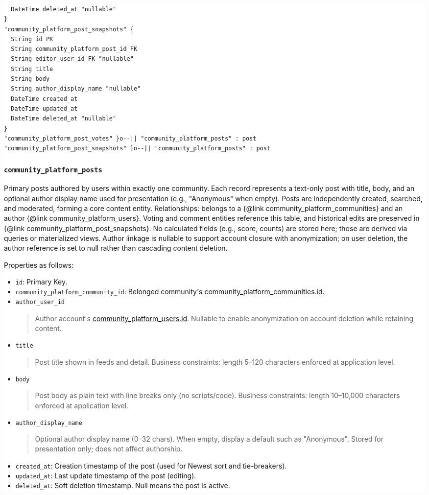 ```mermaid
  DateTime deleted_at "nullable"
}
"community_platform_post_snapshots" {
  String id PK
  String community_platform_post_id FK
  String editor_user_id FK "nullable"
  String title
  String body
  String author_display_name "nullable"
  DateTime created_at
  DateTime updated_at
  DateTime deleted_at "nullable"
}
"community_platform_post_votes" }o--|| "community_platform_posts" : post
"community_platform_post_snapshots" }o--|| "community_platform_posts" : post
```

### `community_platform_posts`

Primary posts authored by users within exactly one community. Each record
represents a text-only post with title, body, and an optional author
display name used for presentation (e.g., "Anonymous" when empty). Posts
are independently created, searched, and moderated, forming a core
content entity. Relationships: belongs to a {@link
community_platform_communities} and an author {@link
community_platform_users}. Voting and comment entities reference this
table, and historical edits are preserved in {@link
community_platform_post_snapshots}. No calculated fields (e.g., score,
counts) are stored here; those are derived via queries or materialized
views. Author linkage is nullable to support account closure with
anonymization; on user deletion, the author reference is set to null
rather than cascading content deletion.

Properties as follows:

- `id`: Primary Key.
- `community_platform_community_id`: Belonged community's [community_platform_communities.id](#community_platform_communities).
- `author_user_id`
  > Author account's [community_platform_users.id](#community_platform_users). Nullable to enable
  > anonymization on account deletion while retaining content.
- `title`
  > Post title shown in feeds and detail. Business constraints: length 5–120
  > characters enforced at application level.
- `body`
  > Post body as plain text with line breaks only (no scripts/code). Business
  > constraints: length 10–10,000 characters enforced at application level.
- `author_display_name`
  > Optional author display name (0–32 chars). When empty, display a default
  > such as "Anonymous". Stored for presentation only; does not affect
  > authorship.
- `created_at`: Creation timestamp of the post (used for Newest sort and tie-breakers).
- `updated_at`: Last update timestamp of the post (editing).
- `deleted_at`: Soft deletion timestamp. Null means the post is active.
